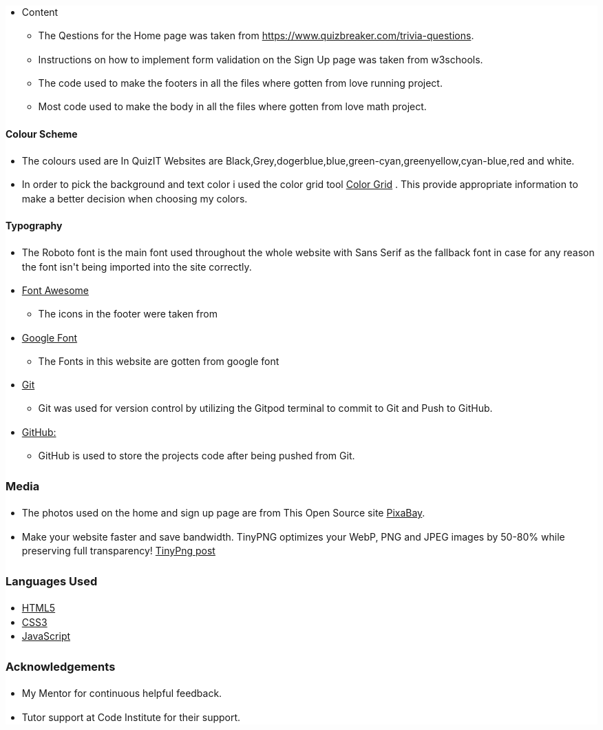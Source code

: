 - Content

    - The Qestions for the Home page was taken from https://www.quizbreaker.com/trivia-questions.

    - Instructions on how to implement form validation on the Sign Up page was taken from w3schools.

    - The code used to make the footers in all the files where gotten from love running project.
    
    - Most code used to make the body in all the files where gotten from love math project.
    
       

#### Colour Scheme

 - The colours used are In QuizIT Websites are Black,Grey,dogerblue,blue,green-cyan,greenyellow,cyan-blue,red and white.

 - In order to pick the background and text color i used the color grid  tool [Color Grid](https://contrast-grid.eightshapes.com//HTML5) . This provide appropriate information to make a better decision when choosing my colors.
   

#### Typography
   -   The Roboto font is the main font used throughout the whole website with Sans Serif as the fallback font in case for any reason the font isn't being imported into the site correctly. 

- [Font Awesome](https://fontawesome.com/)
    - The icons in the footer were taken from 
- [Google Font](https://fonts.google.com/)
    - The Fonts in this website are gotten from google font 
- [Git](https://git-scm.com/)
    - Git was used for version control by utilizing the Gitpod terminal to commit to Git and Push to GitHub.
- [GitHub:](https://github.com/)
    - GitHub is used to store the projects code after being pushed from Git.
### Media

- The photos used on the home and sign up page are from This Open Source site [PixaBay](https://pixabay.com/).

- Make your website faster and save bandwidth. TinyPNG optimizes your WebP, PNG and JPEG images by 50-80% while preserving full transparency! [TinyPng post](https://tinypng.com/)


### Languages Used

- [HTML5](https://en.wikipedia.org/wiki/HTML5)
- [CSS3](https://en.wikipedia.org/wiki/Cascading_Style_Sheets)
- [JavaScript](https://en.wikipedia.org/wiki/JavaScript)

### Acknowledgements

- My Mentor for continuous helpful feedback.

- Tutor support at Code Institute for their support.

